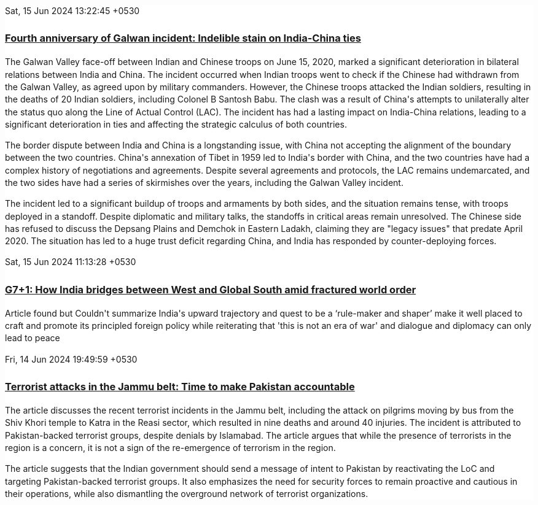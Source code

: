 Sat, 15 Jun 2024 13:22:45 +0530
### [Fourth anniversary of Galwan incident: Indelible stain on India-China ties](https://www.firstpost.com/opinion/fourth-anniversary-of-galwan-incident-indelible-stain-on-india-china-ties-13782786.html)

The Galwan Valley face-off between Indian and Chinese troops on June 15, 2020, marked a significant deterioration in bilateral relations between India and China. The incident occurred when Indian troops went to check if the Chinese had withdrawn from the Galwan Valley, as agreed upon by military commanders. However, the Chinese troops attacked the Indian soldiers, resulting in the deaths of 20 Indian soldiers, including Colonel B Santosh Babu. The clash was a result of China's attempts to unilaterally alter the status quo along the Line of Actual Control (LAC). The incident has had a lasting impact on India-China relations, leading to a significant deterioration in ties and affecting the strategic calculus of both countries.

The border dispute between India and China is a longstanding issue, with China not accepting the alignment of the boundary between the two countries. China's annexation of Tibet in 1959 led to India's border with China, and the two countries have had a complex history of negotiations and agreements. Despite several agreements and protocols, the LAC remains undemarcated, and the two sides have had a series of skirmishes over the years, including the Galwan Valley incident.

The incident led to a significant buildup of troops and armaments by both sides, and the situation remains tense, with troops deployed in a standoff. Despite diplomatic and military talks, the standoffs in critical areas remain unresolved. The Chinese side has refused to discuss the Depsang Plains and Demchok in Eastern Ladakh, claiming they are "legacy issues" that predate April 2020. The situation has led to a huge trust deficit regarding China, and India has responded by counter-deploying forces.

Sat, 15 Jun 2024 11:13:28 +0530
### [G7+1: How India bridges between West and Global South amid fractured world order](https://www.firstpost.com/opinion/g71-how-india-bridges-between-west-and-global-south-amid-fractured-world-order-13782734.html)

Article found but Couldn't summarize 
India's upward trajectory and quest to be a ‘rule-maker and shaper’ make it well placed to craft and promote its principled foreign policy while reiterating that 'this is not an era of war' and dialogue and diplomacy can only lead to peace

Fri, 14 Jun 2024 19:49:59 +0530
### [Terrorist attacks in the Jammu belt: Time to make Pakistan accountable](https://www.firstpost.com/opinion/terrorist-attacks-in-the-jammu-belt-time-to-make-pakistan-accountable-13782623.html)

The article discusses the recent terrorist incidents in the Jammu belt, including the attack on pilgrims moving by bus from the Shiv Khori temple to Katra in the Reasi sector, which resulted in nine deaths and around 40 injuries. The incident is attributed to Pakistan-backed terrorist groups, despite denials by Islamabad. The article argues that while the presence of terrorists in the region is a concern, it is not a sign of the re-emergence of terrorism in the region.

The article suggests that the Indian government should send a message of intent to Pakistan by reactivating the LoC and targeting Pakistan-backed terrorist groups. It also emphasizes the need for security forces to remain proactive and cautious in their operations, while also dismantling the overground network of terrorist organizations.
